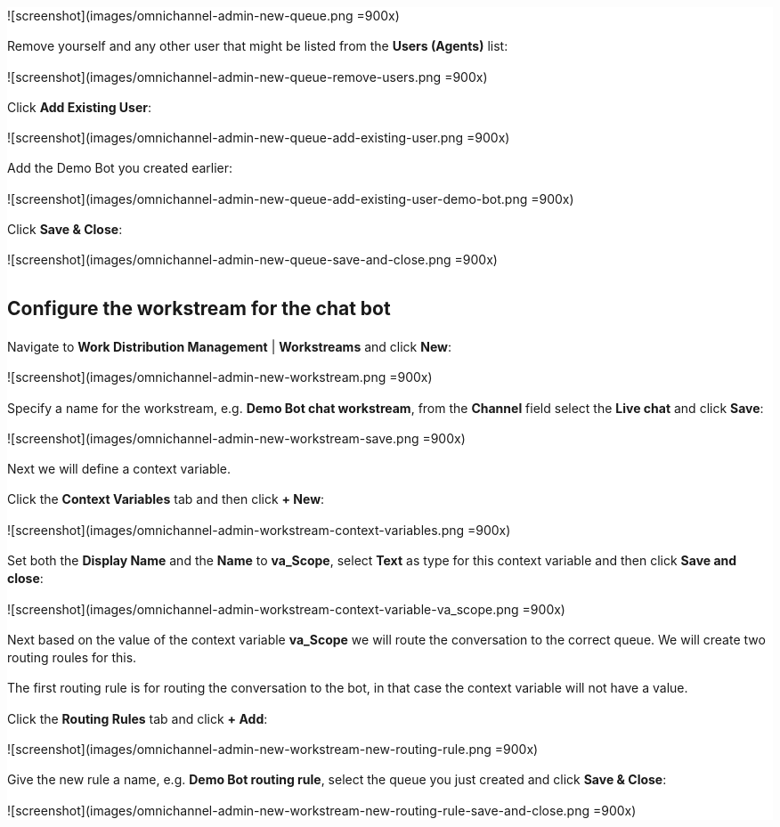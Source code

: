 ![screenshot](images/omnichannel-admin-new-queue.png =900x)

Remove yourself and any other user that might be listed from the **Users (Agents)** list:

![screenshot](images/omnichannel-admin-new-queue-remove-users.png =900x)

Click **Add Existing User**:

![screenshot](images/omnichannel-admin-new-queue-add-existing-user.png =900x)

Add the Demo Bot you created earlier:

![screenshot](images/omnichannel-admin-new-queue-add-existing-user-demo-bot.png =900x)

Click **Save & Close**:

![screenshot](images/omnichannel-admin-new-queue-save-and-close.png =900x)

## Configure the workstream for the chat bot

Navigate to **Work Distribution Management** | **Workstreams** and click **New**:

![screenshot](images/omnichannel-admin-new-workstream.png =900x)

Specify a name for the workstream, e.g. **Demo Bot chat workstream**, from the **Channel** field select the **Live chat** and click **Save**:

![screenshot](images/omnichannel-admin-new-workstream-save.png =900x)

Next we will define a context variable.

Click the **Context Variables** tab and then click **+ New**:

![screenshot](images/omnichannel-admin-workstream-context-variables.png =900x)

Set both the **Display Name** and the **Name** to **va_Scope**, select **Text** as type for this context variable and then click **Save and close**:

![screenshot](images/omnichannel-admin-workstream-context-variable-va_scope.png =900x)

Next based on the value of the context variable **va_Scope** we will route the conversation to the correct queue. We will create two routing roules for this.

The first routing rule is for routing the conversation to the bot, in that case the context variable will not have a value.

Click the **Routing Rules** tab and click **+ Add**:

![screenshot](images/omnichannel-admin-new-workstream-new-routing-rule.png =900x)

Give the new rule a name, e.g. **Demo Bot routing rule**, select the queue you just created and click **Save & Close**:

![screenshot](images/omnichannel-admin-new-workstream-new-routing-rule-save-and-close.png =900x)

